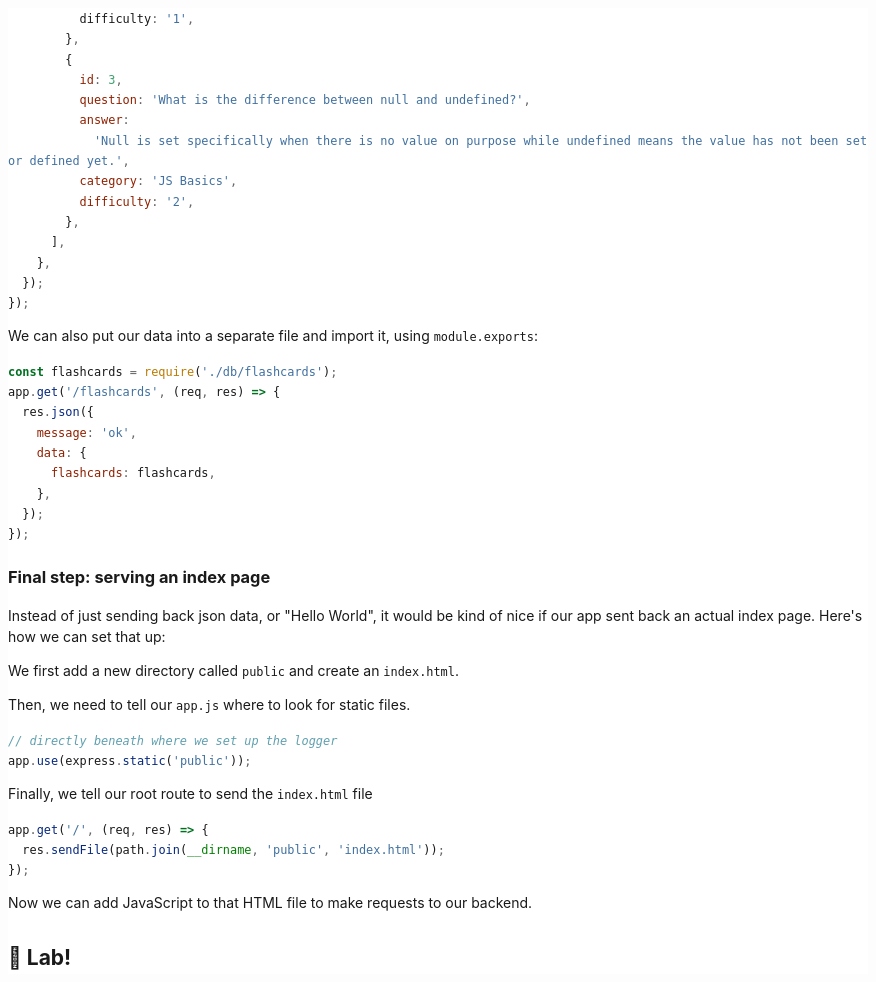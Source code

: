 ```js
          difficulty: '1',
        },
        {
          id: 3,
          question: 'What is the difference between null and undefined?',
          answer:
            'Null is set specifically when there is no value on purpose while undefined means the value has not been set or defined yet.',
          category: 'JS Basics',
          difficulty: '2',
        },
      ],
    },
  });
});
```

We can also put our data into a separate file and import it, using `module.exports`:

```js
const flashcards = require('./db/flashcards');
app.get('/flashcards', (req, res) => {
  res.json({
    message: 'ok',
    data: {
      flashcards: flashcards,
    },
  });
});
```

### Final step: serving an index page

Instead of just sending back json data, or "Hello World", it would be kind of nice if our app sent back an actual index page. Here's how we can set that up:

We first add a new directory called `public` and create an `index.html`. 

Then, we need to tell our `app.js` where to look for static files.

```js
// directly beneath where we set up the logger
app.use(express.static('public'));
```

Finally, we tell our root route to send the `index.html` file 

```js
app.get('/', (req, res) => {
  res.sendFile(path.join(__dirname, 'public', 'index.html'));
});
```

Now we can add JavaScript to that HTML file to make requests to our backend.

## 🚀 Lab!
